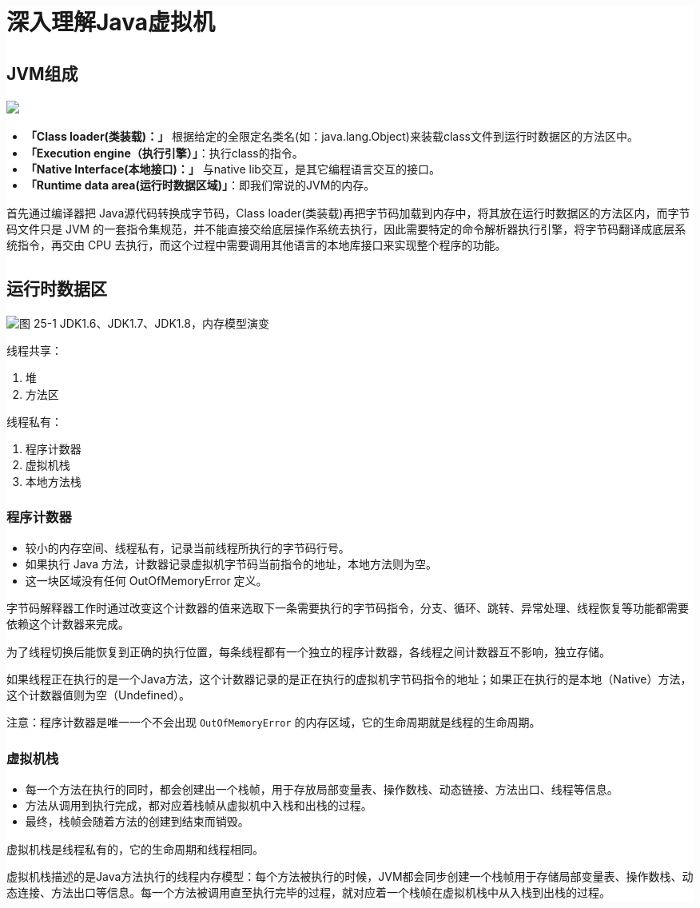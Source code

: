 # 深入理解Java虚拟机

## JVM组成

![](https://gitee.com/StarMika/myimgs/raw/master/img/202203031050438.png)

- **「Class loader(类装载)：」** 根据给定的全限定名类名(如：java.lang.Object)来装载class文件到运行时数据区的方法区中。
- **「Execution engine（执行引擎）」**：执行class的指令。
- **「Native Interface(本地接口)：」** 与native lib交互，是其它编程语言交互的接口。
- **「Runtime data area(运行时数据区域)」**：即我们常说的JVM的内存。

首先通过编译器把 Java源代码转换成字节码，Class loader(类装载)再把字节码加载到内存中，将其放在运行时数据区的方法区内，而字节码文件只是 JVM 的一套指令集规范，并不能直接交给底层操作系统去执行，因此需要特定的命令解析器执行引擎，将字节码翻译成底层系统指令，再交由 CPU 去执行，而这个过程中需要调用其他语言的本地库接口来实现整个程序的功能。

## 运行时数据区

![图 25-1  JDK1.6、JDK1.7、JDK1.8，内存模型演变](https://bugstack.cn/assets/images/2020/interview/interview-25-1.png)

线程共享：

1. 堆
2. 方法区

线程私有：

1. 程序计数器
2. 虚拟机栈
3. 本地方法栈

### 程序计数器

- 较小的内存空间、线程私有，记录当前线程所执行的字节码行号。
- 如果执行 Java 方法，计数器记录虚拟机字节码当前指令的地址，本地方法则为空。
- 这一块区域没有任何 OutOfMemoryError 定义。

字节码解释器工作时通过改变这个计数器的值来选取下一条需要执行的字节码指令，分支、循环、跳转、异常处理、线程恢复等功能都需要依赖这个计数器来完成。

为了线程切换后能恢复到正确的执行位置，每条线程都有一个独立的程序计数器，各线程之间计数器互不影响，独立存储。

如果线程正在执行的是一个Java方法，这个计数器记录的是正在执行的虚拟机字节码指令的地址；如果正在执行的是本地（Native）方法，这个计数器值则为空（Undefined）。

注意：程序计数器是唯一一个不会出现 `OutOfMemoryError` 的内存区域，它的生命周期就是线程的生命周期。

### 虚拟机栈

- 每一个方法在执行的同时，都会创建出一个栈帧，用于存放局部变量表、操作数栈、动态链接、方法出口、线程等信息。
- 方法从调用到执行完成，都对应着栈帧从虚拟机中入栈和出栈的过程。
- 最终，栈帧会随着方法的创建到结束而销毁。

虚拟机栈是线程私有的，它的生命周期和线程相同。

虚拟机栈描述的是Java方法执行的线程内存模型：每个方法被执行的时候，JVM都会同步创建一个栈帧用于存储局部变量表、操作数栈、动态连接、方法出口等信息。每一个方法被调用直至执行完毕的过程，就对应着一个栈帧在虚拟机栈中从入栈到出栈的过程。
